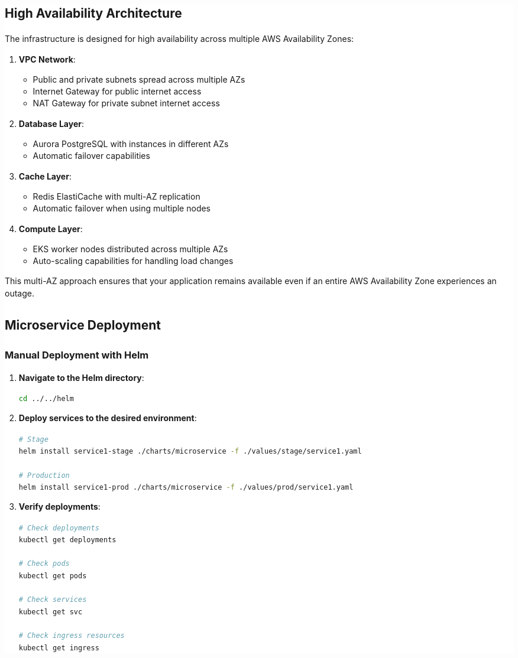 ## High Availability Architecture

The infrastructure is designed for high availability across multiple AWS Availability Zones:

1. **VPC Network**:

   - Public and private subnets spread across multiple AZs
   - Internet Gateway for public internet access
   - NAT Gateway for private subnet internet access

2. **Database Layer**:

   - Aurora PostgreSQL with instances in different AZs
   - Automatic failover capabilities

3. **Cache Layer**:

   - Redis ElastiCache with multi-AZ replication
   - Automatic failover when using multiple nodes

4. **Compute Layer**:
   - EKS worker nodes distributed across multiple AZs
   - Auto-scaling capabilities for handling load changes

This multi-AZ approach ensures that your application remains available even if an entire AWS Availability Zone experiences an outage.

## Microservice Deployment

### Manual Deployment with Helm

1. **Navigate to the Helm directory**:

   ```bash
   cd ../../helm
   ```

2. **Deploy services to the desired environment**:

   ```bash
   # Stage
   helm install service1-stage ./charts/microservice -f ./values/stage/service1.yaml

   # Production
   helm install service1-prod ./charts/microservice -f ./values/prod/service1.yaml
   ```

3. **Verify deployments**:

   ```bash
   # Check deployments
   kubectl get deployments

   # Check pods
   kubectl get pods

   # Check services
   kubectl get svc

   # Check ingress resources
   kubectl get ingress
   ```
